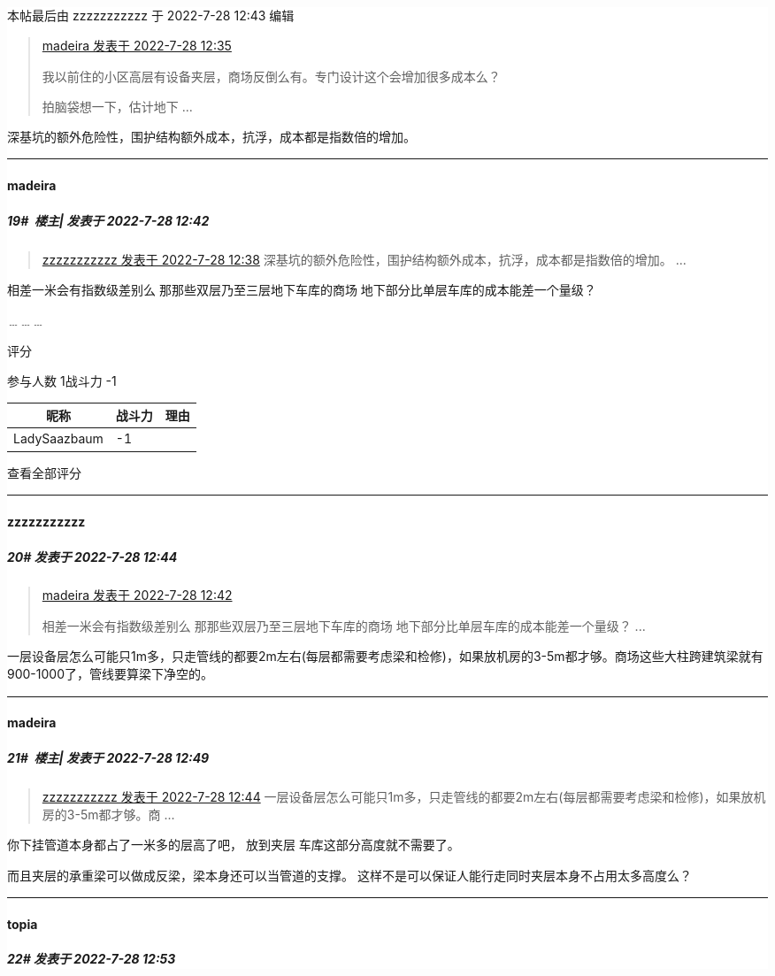  本帖最后由 zzzzzzzzzzz 于 2022-7-28 12:43 编辑 
<blockquote><a href="httphttps://bbs.saraba1st.com/2b/forum.php?mod=redirect&amp;goto=findpost&amp;pid=56835840&amp;ptid=2083953" target="_blank">madeira 发表于 2022-7-28 12:35</a>

我以前住的小区高层有设备夹层，商场反倒么有。专门设计这个会增加很多成本么？

拍脑袋想一下，估计地下 ...</blockquote>
深基坑的额外危险性，围护结构额外成本，抗浮，成本都是指数倍的增加。

*****

####  madeira  
##### 19#         楼主| 发表于 2022-7-28 12:42

<blockquote><a href="httphttps://bbs.saraba1st.com/2b/forum.php?mod=redirect&amp;goto=findpost&amp;pid=56835872&amp;ptid=2083953" target="_blank">zzzzzzzzzzz 发表于 2022-7-28 12:38</a>
深基坑的额外危险性，围护结构额外成本，抗浮，成本都是指数倍的增加。 ...</blockquote>
相差一米会有指数级差别么 那那些双层乃至三层地下车库的商场 地下部分比单层车库的成本能差一个量级？

﹍﹍﹍

评分

 参与人数 1战斗力 -1

|昵称|战斗力|理由|
|----|---|---|
| LadySaazbaum|-1||

查看全部评分

*****

####  zzzzzzzzzzz  
##### 20#       发表于 2022-7-28 12:44

<blockquote><a href="httphttps://bbs.saraba1st.com/2b/forum.php?mod=redirect&amp;goto=findpost&amp;pid=56835929&amp;ptid=2083953" target="_blank">madeira 发表于 2022-7-28 12:42</a>

相差一米会有指数级差别么 那那些双层乃至三层地下车库的商场 地下部分比单层车库的成本能差一个量级？ ...</blockquote>
一层设备层怎么可能只1m多，只走管线的都要2m左右(每层都需要考虑梁和检修)，如果放机房的3-5m都才够。商场这些大柱跨建筑梁就有900-1000了，管线要算梁下净空的。

*****

####  madeira  
##### 21#         楼主| 发表于 2022-7-28 12:49

<blockquote><a href="httphttps://bbs.saraba1st.com/2b/forum.php?mod=redirect&amp;goto=findpost&amp;pid=56835962&amp;ptid=2083953" target="_blank">zzzzzzzzzzz 发表于 2022-7-28 12:44</a>
一层设备层怎么可能只1m多，只走管线的都要2m左右(每层都需要考虑梁和检修)，如果放机房的3-5m都才够。商 ...</blockquote>
你下挂管道本身都占了一米多的层高了吧， 放到夹层 车库这部分高度就不需要了。

而且夹层的承重梁可以做成反梁，梁本身还可以当管道的支撑。 这样不是可以保证人能行走同时夹层本身不占用太多高度么？

*****

####  topia  
##### 22#       发表于 2022-7-28 12:53
